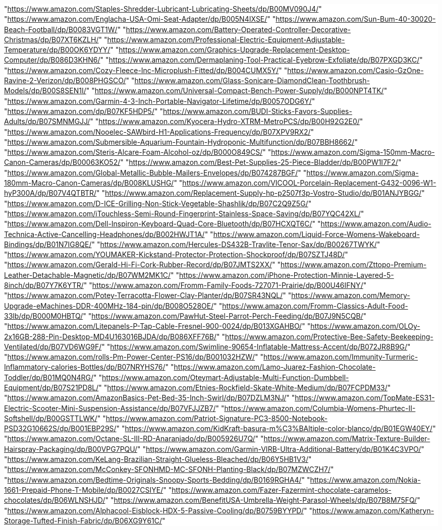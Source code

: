 "https://www.amazon.com/Staples-Shredder-Lubricant-Lubricating-Sheets/dp/B00MV090J4/"
"https://www.amazon.com/Englacha-USA-Omi-Seat-Adapter/dp/B005N4IXSE/"
"https://www.amazon.com/Sun-Bum-40-30020-Beach-Football/dp/B0083VGT1W/"
"https://www.amazon.com/Battery-Operated-Controller-Decorative-Christmas/dp/B07XT6KZLH/"
"https://www.amazon.com/Professional-Electric-Equipment-Adjustable-Temperature/dp/B00OK6YDYY/"
"https://www.amazon.com/Graphics-Upgrade-Replacement-Desktop-Computer/dp/B086D3KHN6/"
"https://www.amazon.com/Dermaplaning-Tool-Practical-Eyebrow-Exfoliate/dp/B07PXGD3KC/"
"https://www.amazon.com/Cozy-Fleece-Inc-Microplush-Fitted/dp/B004CUMX5Y/"
"https://www.amazon.com/Casio-GzOne-Ravine-2-Verizon/dp/B008PHGSCO/"
"https://www.amazon.com/Glass-Sonicare-DiamondClean-Toothbrush-Models/dp/B00S8SEN1I/"
"https://www.amazon.com/Universal-Compact-Bench-Power-Supply/dp/B000NPT4TK/"
"https://www.amazon.com/Garmin-4-3-Inch-Portable-Navigator-Lifetime/dp/B0057ODG6Y/"
"https://www.amazon.com/dp/B07KF5HDP5/"
"https://www.amazon.com/BUDI-Sticks-Favors-Supplies-Adults/dp/B07SMNMGJJ/"
"https://www.amazon.com/Kyocera-Hydro-XTRM-MetroPCS/dp/B00H92G2E0/"
"https://www.amazon.com/Nooelec-SAWbird-H1-Applications-Frequency/dp/B07XPV9RX2/"
"https://www.amazon.com/Submersible-Aquarium-Fountain-Hydroponic-Multifunction/dp/B07BBH8662/"
"https://www.amazon.com/Steris-Alcare-Foam-Alcohol-oz/dp/B000O849CS/"
"https://www.amazon.com/Sigma-150mm-Macro-Canon-Cameras/dp/B00063KO52/"
"https://www.amazon.com/Best-Pet-Supplies-25-Piece-Bladder/dp/B00PW1I7F2/"
"https://www.amazon.com/Global-Metallic-Bubble-Mailers-Envelopes/dp/B074287BGF/"
"https://www.amazon.com/Sigma-180mm-Macro-Canon-Cameras/dp/B008KLUSHG/"
"https://www.amazon.com/VICOOL-Porcelain-Replacement-G432-0096-W1-hyP300A/dp/B07V4QTBTR/"
"https://www.amazon.com/Replacement-Supply-hp-p2507f3p-Vostro-Studio/dp/B01ANJYBGG/"
"https://www.amazon.com/D-ICE-Grilling-Non-Stick-Vegetable-Shashlik/dp/B07C2Q9Z5G/"
"https://www.amazon.com/iTouchless-Semi-Round-Fingerprint-Stainless-Space-Saving/dp/B07YQC42XL/"
"https://www.amazon.com/Dell-Inspiron-Keyboard-Quad-Core-Bluetooth/dp/B07HCXQT6C/"
"https://www.amazon.com/Audio-Technica-Active-Cancelling-Headphones/dp/B002HWJT1A/"
"https://www.amazon.com/Liquid-Force-Womens-Wakeboard-Bindings/dp/B01N7IG8QE/"
"https://www.amazon.com/Hercules-DS432B-Travlite-Tenor-Sax/dp/B00267TWYK/"
"https://www.amazon.com/YOUMAKER-Kickstand-Protector-Protection-Shockproof/dp/B07SZTJ48D/"
"https://www.amazon.com/Gerald-Hi-Fi-Cork-Rubber-Record/dp/B07JMTS2XX/"
"https://www.amazon.com/Zttopo-Premium-Leather-Detachable-Magnetic/dp/B07WM2MK1C/"
"https://www.amazon.com/iPhone-Protection-Minnie-Layered-5-8inch/dp/B07Y7K6YTR/"
"https://www.amazon.com/Fromm-Family-Foods-727071-Prairie/dp/B00U46IFNY/"
"https://www.amazon.com/Potey-Terracotta-Flower-Clay-Planter/dp/B07SR43NQL/"
"https://www.amazon.com/Memory-Upgrade-eMachines-DDR-400MHz-184-pin/dp/B008O528OE/"
"https://www.amazon.com/Fromm-Classics-Adult-Food-33lb/dp/B000M0HBTQ/"
"https://www.amazon.com/PawHut-Steel-Parrot-Perch-Feeding/dp/B07J9N5CQB/"
"https://www.amazon.com/Litepanels-P-Tap-Cable-Fresnel-900-0024/dp/B013XGAHBO/"
"https://www.amazon.com/OLOy-2x16GB-288-Pin-Desktop-MD4U163016BJDA/dp/B086XFF76B/"
"https://www.amazon.com/Protective-Bee-Safety-Beekeeping-Ventilated/dp/B07VD6WG9F/"
"https://www.amazon.com/Swimline-90654-Inflatable-Mattress-Accent/dp/B072JR8B9G/"
"https://www.amazon.com/rolls-Pm-Power-Center-PS16/dp/B001032HZW/"
"https://www.amazon.com/Immunity-Turmeric-Inflammatory-calories-Bottles/dp/B07NRYHS76/"
"https://www.amazon.com/Lamo-Juarez-Fashion-Chocolate-Toddler/dp/B01MQ0N4RG/"
"https://www.amazon.com/Oteymart-Adjustable-Multi-Function-Dumbbell-Equipment/dp/B07S21PD8L/"
"https://www.amazon.com/Etnies-Rockfield-Skate-White-Medium/dp/B07FCPDM33/"
"https://www.amazon.com/AmazonBasics-Pet-Bed-35-Inch-Swirl/dp/B07DZLM3NJ/"
"https://www.amazon.com/TopMate-ES31-Electric-Scooter-Mini-Suspension-Assistance/dp/B07VFJJZB7/"
"https://www.amazon.com/Columbia-Womens-Phurtec-II-Softshell/dp/B00GSTTLWK/"
"https://www.amazon.com/Patriot-Signature-PC3-8500-Notebook-PSD32G10662S/dp/B001EBP29S/"
"https://www.amazon.com/KidKraft-basura-m%C3%BAltiple-color-blanco/dp/B01EGW40EY/"
"https://www.amazon.com/Octane-SL-III-RD-Anaranjado/dp/B005926U7Q/"
"https://www.amazon.com/Matrix-Texture-Builder-Hairspray-Packaging/dp/B00VPG7PQU/"
"https://www.amazon.com/Garmin-VIRB-Ultra-Additional-Battery/dp/B01K4C3VPO/"
"https://www.amazon.com/KeLang-Brazilian-Straight-Glueless-Bleached/dp/B06Y5HB1V3/"
"https://www.amazon.com/McConkey-SFONHMD-MC-SFONH-Planting-Black/dp/B07MZWCZH7/"
"https://www.amazon.com/Bedtime-Originals-Snoopy-Sports-Bedding/dp/B0169RGHA4/"
"https://www.amazon.com/Nokia-1661-Prepaid-Phone-T-Mobile/dp/B0027CSIYE/"
"https://www.amazon.com/Fazer-Fazermint-chocolate-caramelos-chocolates/dp/B06WLNSHJD/"
"https://www.amazon.com/BenefitUSA-Umbrella-Weight-Parasol-Wheels/dp/B07B8M75FQ/"
"https://www.amazon.com/Alphacool-Eisblock-HDX-5-Passive-Cooling/dp/B0759BYYPD/"
"https://www.amazon.com/Katheryn-Storage-Tufted-Finish-Fabric/dp/B06XG9Y61C/"